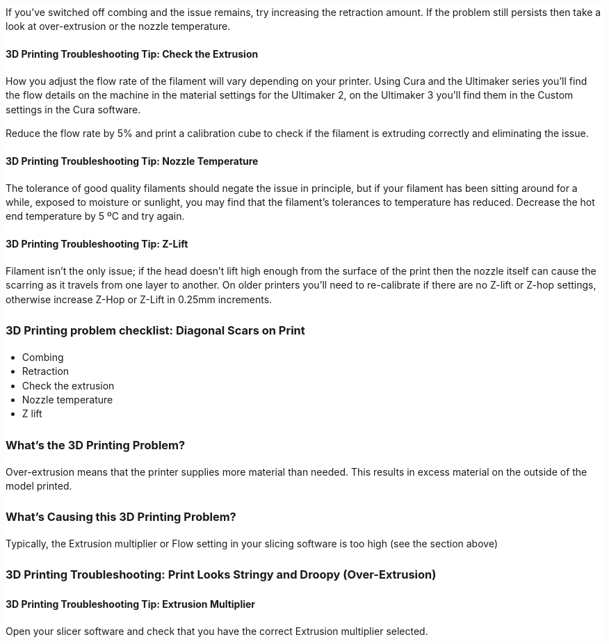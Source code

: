 If you’ve switched off combing and the issue remains, try increasing the retraction amount. If the problem still persists then take a look at over-extrusion or the nozzle temperature.

#### 3D Printing Troubleshooting Tip: **Check the Extrusion**

How you adjust the flow rate of the filament will vary depending on your printer. Using Cura and the Ultimaker series you’ll find the flow details on the machine in the material settings for the Ultimaker 2, on the Ultimaker 3 you’ll find them in the Custom settings in the Cura software.

Reduce the flow rate by 5% and print a calibration cube to check if the filament is extruding correctly and eliminating the issue.

#### 3D Printing Troubleshooting Tip: **Nozzle Temperature**

The tolerance of good quality filaments should negate the issue in principle, but if your filament has been sitting around for a while, exposed to moisture or sunlight, you may find that the filament’s tolerances to temperature has reduced. Decrease the hot end temperature by 5 ºC and try again.

#### 3D Printing Troubleshooting Tip: **Z-Lift**

Filament isn’t the only issue; if the head doesn’t lift high enough from the surface of the print then the nozzle itself can cause the scarring as it travels from one layer to another. On older printers you’ll need to re-calibrate if there are no Z-lift or Z-hop settings, otherwise increase Z-Hop or Z-Lift in 0.25mm increments.

### 3D Printing problem checklist: **Diagonal Scars on Print**

-   Combing
-   Retraction
-   Check the extrusion
-   Nozzle temperature
-   Z lift

### What’s the 3D Printing Problem?

Over-extrusion means that the printer supplies more material than needed. This results in excess material on the outside of the model printed.

### What’s Causing this 3D Printing Problem?

Typically, the Extrusion multiplier or Flow setting in your slicing software is too high (see the section above)

### 3D Printing Troubleshooting: **Print Looks Stringy and Droopy (Over-Extrusion)**

#### 3D Printing Troubleshooting Tip: **Extrusion Multiplier**

Open your slicer software and check that you have the correct Extrusion multiplier selected.
